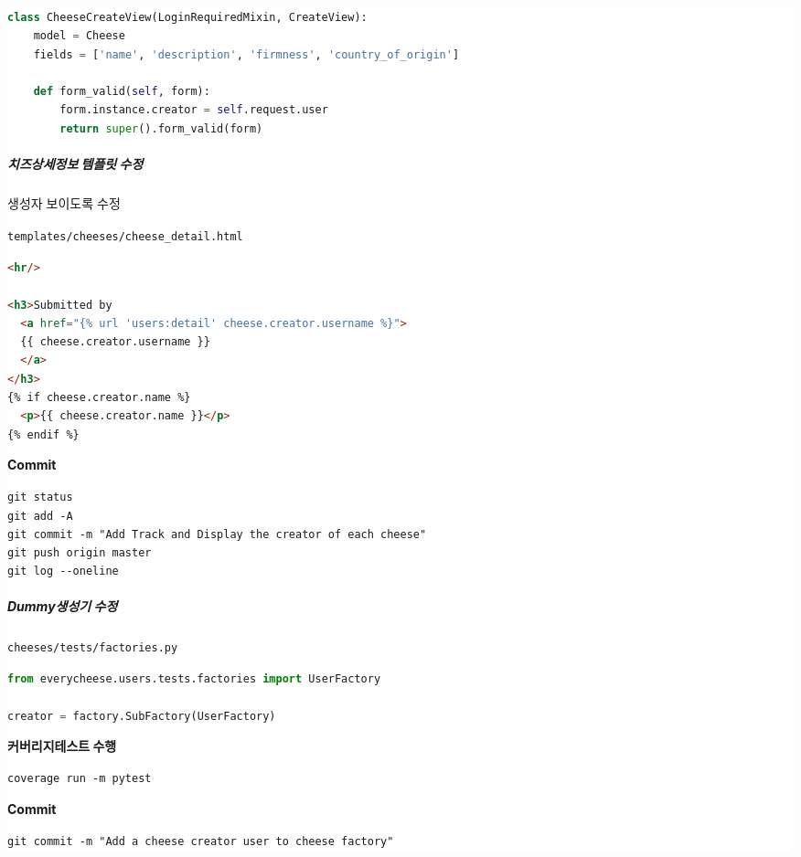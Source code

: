 ```python
class CheeseCreateView(LoginRequiredMixin, CreateView):
    model = Cheese
    fields = ['name', 'description', 'firmness', 'country_of_origin']
    
    def form_valid(self, form):
        form.instance.creator = self.request.user
        return super().form_valid(form)
```

##### 치즈상세정보 템플릿 수정

생성자 보이도록 수정

`templates/cheeses/cheese_detail.html`

```html
<hr/>

<h3>Submitted by
  <a href="{% url 'users:detail' cheese.creator.username %}">
  {{ cheese.creator.username }}
  </a>
</h3>
{% if cheese.creator.name %}
  <p>{{ cheese.creator.name }}</p>
{% endif %}
```

**Commit**

```
git status
git add -A
git commit -m "Add Track and Display the creator of each cheese"
git push origin master
git log --oneline
```

##### **Dummy생성기 수정**

`cheeses/tests/factories.py`

```python
from everycheese.users.tests.factories import UserFactory

creator = factory.SubFactory(UserFactory)
```

**커버리지테스트 수행**

```
coverage run -m pytest
```

**Commit**

```
git commit -m "Add a cheese creator user to cheese factory"
```
